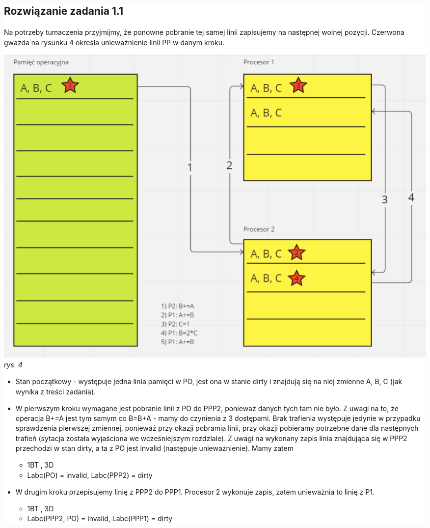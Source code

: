 ## Rozwiązanie zadania 1.1

Na potrzeby tumaczenia przyjmijmy, że ponowne pobranie tej samej linii zapisujemy na następnej wolnej pozycji. Czerwona gwazda na rysunku 4 określa unieważnienie linii PP w danym kroku.

![](./img_zad/zad1/zad1.1_rozw.png) \
*rys. 4*

* Stan początkowy - występuje jedna linia pamięci w PO, jest ona w stanie dirty i znajdują się na niej zmienne A, B, C (jak wynika z treści zadania).
* W pierwszym kroku wymagane jest pobranie linii z PO do PPP2, ponieważ danych tych tam nie było. Z uwagi na to, że operacja B+=A jest tym samym co B=B+A - mamy do czynienia z 3 dostępami. Brak trafienia występuje jedynie w przypadku sprawdzenia pierwszej zmiennej, ponieważ przy okazji pobramia linii, przy okazji pobieramy potrzebne dane dla następnych trafień (sytacja została wyjaściona we wcześniejszym rozdziale). Z uwagi na wykonany zapis linia znajdująca się w PPP2 przechodzi w stan dirty, a ta z PO jest invalid (następuje unieważnienie). Mamy zatem
    * 1BT , 3D
    * Labc(PO) = invalid, Labc(PPP2) = dirty

* W drugim kroku przepisujemy linię z PPP2 do PPP1. Procesor 2 wykonuje zapis, zatem unieważnia to linię z P1.
    * 1BT , 3D
    * Labc(PPP2, PO) = invalid, Labc(PPP1) = dirty
